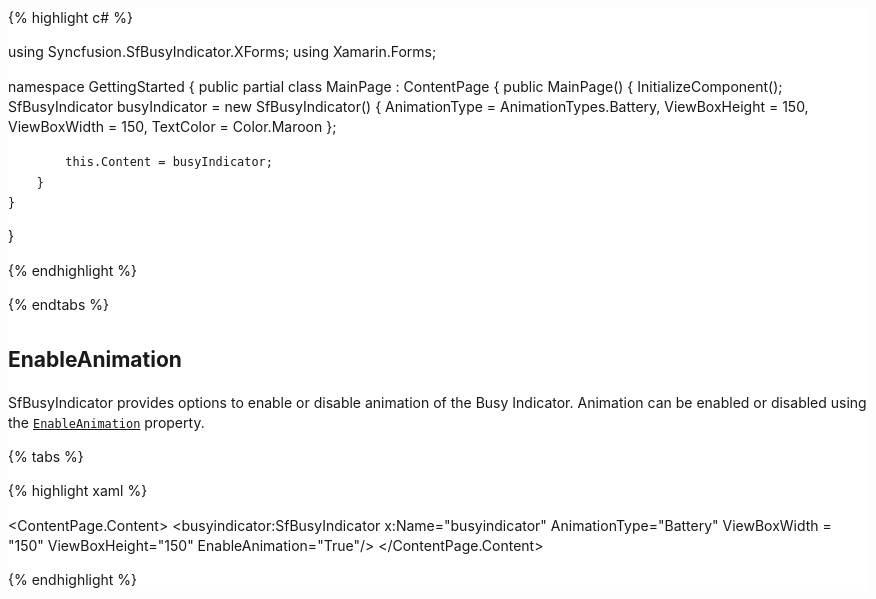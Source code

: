 
{% highlight c# %}

using Syncfusion.SfBusyIndicator.XForms;
using Xamarin.Forms;

namespace GettingStarted
{
    public partial class MainPage : ContentPage
    {
        public MainPage()
        {
            InitializeComponent();
            SfBusyIndicator busyIndicator = new SfBusyIndicator()
            {
                AnimationType = AnimationTypes.Battery,
                ViewBoxHeight = 150,
                ViewBoxWidth = 150,
                TextColor = Color.Maroon
            };

            this.Content = busyIndicator;
        }
    }
}

{% endhighlight %}

{% endtabs %}

## EnableAnimation

SfBusyIndicator provides options to enable or disable animation of the Busy Indicator. Animation can be enabled or disabled using the [`EnableAnimation`](https://help.syncfusion.com/cr/xamarin/Syncfusion.SfBusyIndicator.XForms.SfBusyIndicator.html#Syncfusion_SfBusyIndicator_XForms_SfBusyIndicator_EnableAnimationProperty) property.

{% tabs %}

{% highlight xaml %}

<?xml version="1.0" encoding="utf-8" ?>
<ContentPage xmlns="http://xamarin.com/schemas/2014/forms"
             xmlns:x="http://schemas.microsoft.com/winfx/2009/xaml"
             xmlns:local="clr-namespace:GettingStarted"
             xmlns:busyindicator="clr-namespace:Syncfusion.SfBusyIndicator.XForms;assembly=Syncfusion.SfBusyIndicator.XForms"
             x:Class="GettingStarted.MainPage">
    <ContentPage.Content>
        <busyindicator:SfBusyIndicator x:Name="busyindicator" 
                                       AnimationType="Battery" 
                                       ViewBoxWidth = "150" 
                                       ViewBoxHeight="150"
                                       EnableAnimation="True"/>
    </ContentPage.Content>
</ContentPage>

{% endhighlight %}
